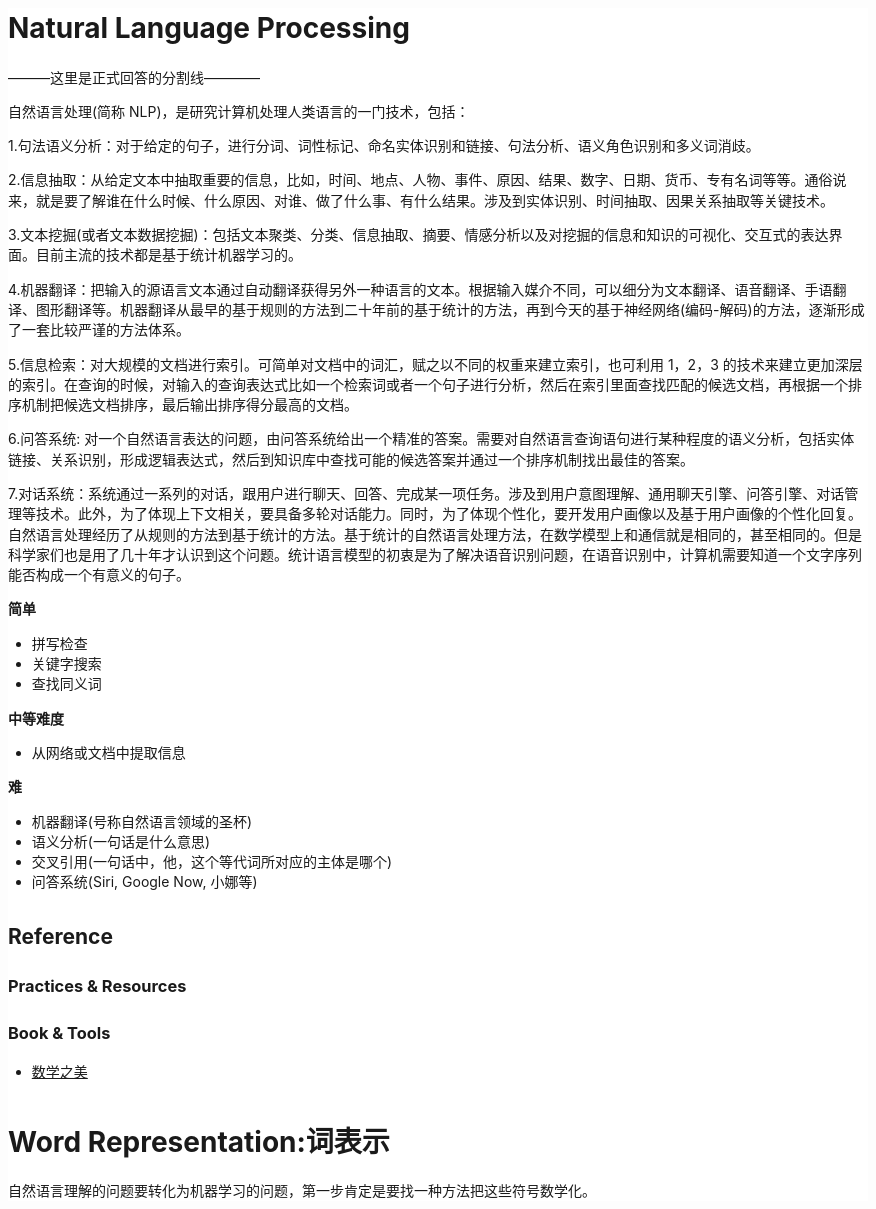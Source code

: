 # Natural Language Processing

———这里是正式回答的分割线————

自然语言处理(简称 NLP)，是研究计算机处理人类语言的一门技术，包括：

1.句法语义分析：对于给定的句子，进行分词、词性标记、命名实体识别和链接、句法分析、语义角色识别和多义词消歧。

2.信息抽取：从给定文本中抽取重要的信息，比如，时间、地点、人物、事件、原因、结果、数字、日期、货币、专有名词等等。通俗说来，就是要了解谁在什么时候、什么原因、对谁、做了什么事、有什么结果。涉及到实体识别、时间抽取、因果关系抽取等关键技术。

3.文本挖掘(或者文本数据挖掘)：包括文本聚类、分类、信息抽取、摘要、情感分析以及对挖掘的信息和知识的可视化、交互式的表达界面。目前主流的技术都是基于统计机器学习的。

4.机器翻译：把输入的源语言文本通过自动翻译获得另外一种语言的文本。根据输入媒介不同，可以细分为文本翻译、语音翻译、手语翻译、图形翻译等。机器翻译从最早的基于规则的方法到二十年前的基于统计的方法，再到今天的基于神经网络(编码-解码)的方法，逐渐形成了一套比较严谨的方法体系。

5.信息检索：对大规模的文档进行索引。可简单对文档中的词汇，赋之以不同的权重来建立索引，也可利用 1，2，3 的技术来建立更加深层的索引。在查询的时候，对输入的查询表达式比如一个检索词或者一个句子进行分析，然后在索引里面查找匹配的候选文档，再根据一个排序机制把候选文档排序，最后输出排序得分最高的文档。

6.问答系统: 对一个自然语言表达的问题，由问答系统给出一个精准的答案。需要对自然语言查询语句进行某种程度的语义分析，包括实体链接、关系识别，形成逻辑表达式，然后到知识库中查找可能的候选答案并通过一个排序机制找出最佳的答案。

7.对话系统：系统通过一系列的对话，跟用户进行聊天、回答、完成某一项任务。涉及到用户意图理解、通用聊天引擎、问答引擎、对话管理等技术。此外，为了体现上下文相关，要具备多轮对话能力。同时，为了体现个性化，要开发用户画像以及基于用户画像的个性化回复。自然语言处理经历了从规则的方法到基于统计的方法。基于统计的自然语言处理方法，在数学模型上和通信就是相同的，甚至相同的。但是科学家们也是用了几十年才认识到这个问题。统计语言模型的初衷是为了解决语音识别问题，在语音识别中，计算机需要知道一个文字序列能否构成一个有意义的句子。

**简单**

- 拼写检查
- 关键字搜索
- 查找同义词

**中等难度**

- 从网络或文档中提取信息

**难**

- 机器翻译(号称自然语言领域的圣杯)
- 语义分析(一句话是什么意思)
- 交叉引用(一句话中，他，这个等代词所对应的主体是哪个)
- 问答系统(Siri, Google Now, 小娜等)

## Reference

### Practices & Resources

### Book & Tools

- [数学之美]()

# Word Representation:词表示

自然语言理解的问题要转化为机器学习的问题，第一步肯定是要找一种方法把这些符号数学化。
